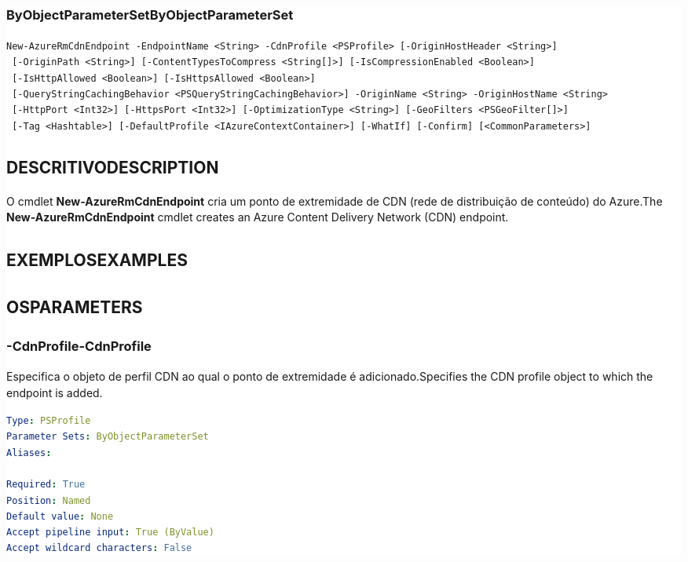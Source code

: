 ### <span data-ttu-id="db4ee-106">ByObjectParameterSet</span><span class="sxs-lookup"><span data-stu-id="db4ee-106">ByObjectParameterSet</span></span>
```
New-AzureRmCdnEndpoint -EndpointName <String> -CdnProfile <PSProfile> [-OriginHostHeader <String>]
 [-OriginPath <String>] [-ContentTypesToCompress <String[]>] [-IsCompressionEnabled <Boolean>]
 [-IsHttpAllowed <Boolean>] [-IsHttpsAllowed <Boolean>]
 [-QueryStringCachingBehavior <PSQueryStringCachingBehavior>] -OriginName <String> -OriginHostName <String>
 [-HttpPort <Int32>] [-HttpsPort <Int32>] [-OptimizationType <String>] [-GeoFilters <PSGeoFilter[]>]
 [-Tag <Hashtable>] [-DefaultProfile <IAzureContextContainer>] [-WhatIf] [-Confirm] [<CommonParameters>]
```

## <span data-ttu-id="db4ee-107">DESCRITIVO</span><span class="sxs-lookup"><span data-stu-id="db4ee-107">DESCRIPTION</span></span>
<span data-ttu-id="db4ee-108">O cmdlet **New-AzureRmCdnEndpoint** cria um ponto de extremidade de CDN (rede de distribuição de conteúdo) do Azure.</span><span class="sxs-lookup"><span data-stu-id="db4ee-108">The **New-AzureRmCdnEndpoint** cmdlet creates an Azure Content Delivery Network (CDN) endpoint.</span></span>

## <span data-ttu-id="db4ee-109">EXEMPLOS</span><span class="sxs-lookup"><span data-stu-id="db4ee-109">EXAMPLES</span></span>

## <span data-ttu-id="db4ee-110">OS</span><span class="sxs-lookup"><span data-stu-id="db4ee-110">PARAMETERS</span></span>

### <span data-ttu-id="db4ee-111">-CdnProfile</span><span class="sxs-lookup"><span data-stu-id="db4ee-111">-CdnProfile</span></span>
<span data-ttu-id="db4ee-112">Especifica o objeto de perfil CDN ao qual o ponto de extremidade é adicionado.</span><span class="sxs-lookup"><span data-stu-id="db4ee-112">Specifies the CDN profile object to which the endpoint is added.</span></span>

```yaml
Type: PSProfile
Parameter Sets: ByObjectParameterSet
Aliases:

Required: True
Position: Named
Default value: None
Accept pipeline input: True (ByValue)
Accept wildcard characters: False
```

